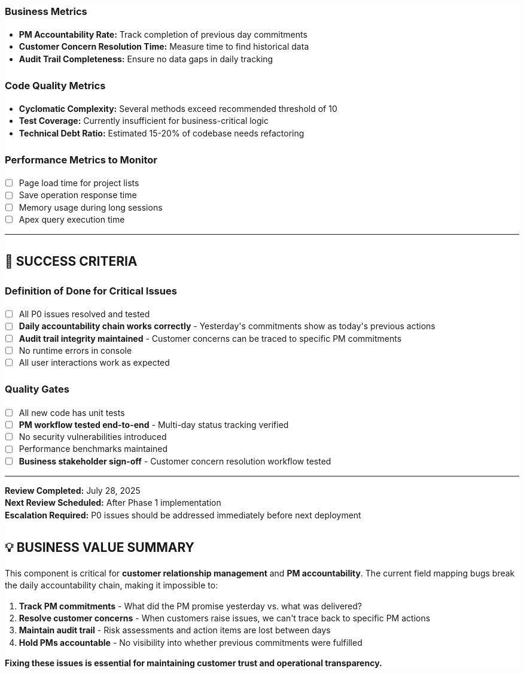 ### Business Metrics
- **PM Accountability Rate:** Track completion of previous day commitments
- **Customer Concern Resolution Time:** Measure time to find historical data
- **Audit Trail Completeness:** Ensure no data gaps in daily tracking

### Code Quality Metrics
- **Cyclomatic Complexity:** Several methods exceed recommended threshold of 10
- **Test Coverage:** Currently insufficient for business-critical logic
- **Technical Debt Ratio:** Estimated 15-20% of codebase needs refactoring

### Performance Metrics to Monitor
- [ ] Page load time for project lists
- [ ] Save operation response time
- [ ] Memory usage during long sessions
- [ ] Apex query execution time

---

## 🎯 SUCCESS CRITERIA

### Definition of Done for Critical Issues
- [ ] All P0 issues resolved and tested
- [ ] **Daily accountability chain works correctly** - Yesterday's commitments show as today's previous actions
- [ ] **Audit trail integrity maintained** - Customer concerns can be traced to specific PM commitments
- [ ] No runtime errors in console
- [ ] All user interactions work as expected

### Quality Gates
- [ ] All new code has unit tests
- [ ] **PM workflow tested end-to-end** - Multi-day status tracking verified
- [ ] No security vulnerabilities introduced
- [ ] Performance benchmarks maintained
- [ ] **Business stakeholder sign-off** - Customer concern resolution workflow tested

---

**Review Completed:** July 28, 2025  
**Next Review Scheduled:** After Phase 1 implementation  
**Escalation Required:** P0 issues should be addressed immediately before next deployment

## 💡 **BUSINESS VALUE SUMMARY**

This component is critical for **customer relationship management** and **PM accountability**. The current field mapping bugs break the daily accountability chain, making it impossible to:

1. **Track PM commitments** - What did the PM promise yesterday vs. what was delivered?
2. **Resolve customer concerns** - When customers raise issues, we can't trace back to specific PM actions
3. **Maintain audit trail** - Risk assessments and action items are lost between days
4. **Hold PMs accountable** - No visibility into whether previous commitments were fulfilled

**Fixing these issues is essential for maintaining customer trust and operational transparency.**
